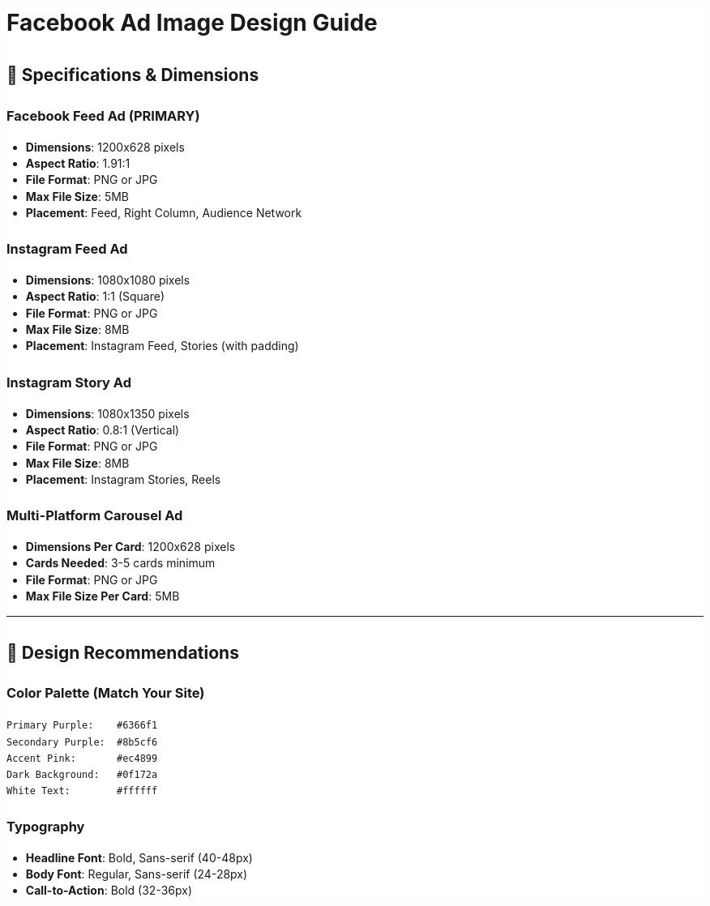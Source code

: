 # Facebook Ad Image Design Guide

## 📐 Specifications & Dimensions

### Facebook Feed Ad (PRIMARY)
- **Dimensions**: 1200x628 pixels
- **Aspect Ratio**: 1.91:1
- **File Format**: PNG or JPG
- **Max File Size**: 5MB
- **Placement**: Feed, Right Column, Audience Network

### Instagram Feed Ad
- **Dimensions**: 1080x1080 pixels
- **Aspect Ratio**: 1:1 (Square)
- **File Format**: PNG or JPG
- **Max File Size**: 8MB
- **Placement**: Instagram Feed, Stories (with padding)

### Instagram Story Ad
- **Dimensions**: 1080x1350 pixels
- **Aspect Ratio**: 0.8:1 (Vertical)
- **File Format**: PNG or JPG
- **Max File Size**: 8MB
- **Placement**: Instagram Stories, Reels

### Multi-Platform Carousel Ad
- **Dimensions Per Card**: 1200x628 pixels
- **Cards Needed**: 3-5 cards minimum
- **File Format**: PNG or JPG
- **Max File Size Per Card**: 5MB

---

## 🎨 Design Recommendations

### Color Palette (Match Your Site)
```
Primary Purple:    #6366f1
Secondary Purple:  #8b5cf6
Accent Pink:       #ec4899
Dark Background:   #0f172a
White Text:        #ffffff
```

### Typography
- **Headline Font**: Bold, Sans-serif (40-48px)
- **Body Font**: Regular, Sans-serif (24-28px)
- **Call-to-Action**: Bold (32-36px)
